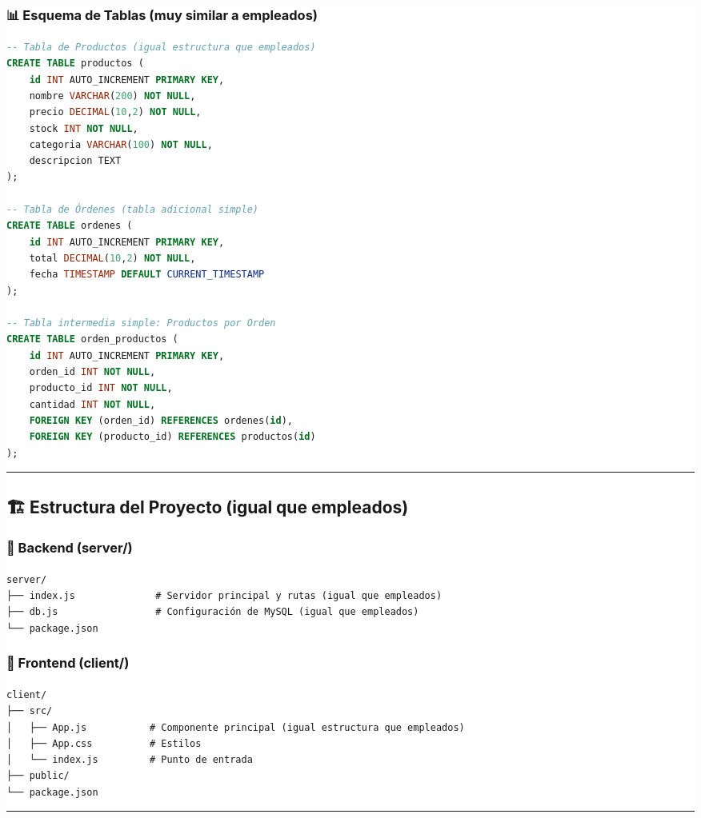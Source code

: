 ### 📊 Esquema de Tablas (muy similar a empleados)

```sql
-- Tabla de Productos (igual estructura que empleados)
CREATE TABLE productos (
    id INT AUTO_INCREMENT PRIMARY KEY,
    nombre VARCHAR(200) NOT NULL,
    precio DECIMAL(10,2) NOT NULL,
    stock INT NOT NULL,
    categoria VARCHAR(100) NOT NULL,
    descripcion TEXT
);

-- Tabla de Órdenes (tabla adicional simple)
CREATE TABLE ordenes (
    id INT AUTO_INCREMENT PRIMARY KEY,
    total DECIMAL(10,2) NOT NULL,
    fecha TIMESTAMP DEFAULT CURRENT_TIMESTAMP
);

-- Tabla intermedia simple: Productos por Orden
CREATE TABLE orden_productos (
    id INT AUTO_INCREMENT PRIMARY KEY,
    orden_id INT NOT NULL,
    producto_id INT NOT NULL,
    cantidad INT NOT NULL,
    FOREIGN KEY (orden_id) REFERENCES ordenes(id),
    FOREIGN KEY (producto_id) REFERENCES productos(id)
);
```

---

## 🏗️ Estructura del Proyecto (igual que empleados)

### 📁 Backend (server/)
```
server/
├── index.js              # Servidor principal y rutas (igual que empleados)
├── db.js                 # Configuración de MySQL (igual que empleados)
└── package.json
```

### 📁 Frontend (client/)
```
client/
├── src/
│   ├── App.js           # Componente principal (igual estructura que empleados)
│   ├── App.css          # Estilos
│   └── index.js         # Punto de entrada
├── public/
└── package.json
```

---